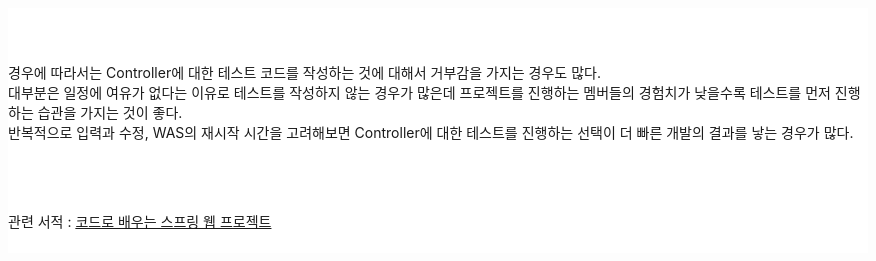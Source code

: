 <br><br>

경우에 따라서는 Controller에 대한 테스트 코드를 작성하는 것에 대해서 거부감을 가지는 경우도 많다.<br>
대부분은 일정에 여유가 없다는 이유로 테스트를 작성하지 않는 경우가 많은데 프로젝트를 진행하는 멤버들의 경험치가 낮을수록 테스트를 먼저 진행하는 습관을 가지는 것이 좋다.<br>
반복적으로 입력과 수정, WAS의 재시작 시간을 고려해보면 Controller에 대한 테스트를 진행하는 선택이 더 빠른 개발의 결과를 낳는 경우가 많다.<br>

<br><br>






관련 서적 : [코드로 배우는 스프링 웹 프로젝트](https://cafe.naver.com/gugucoding)
<br><br>
